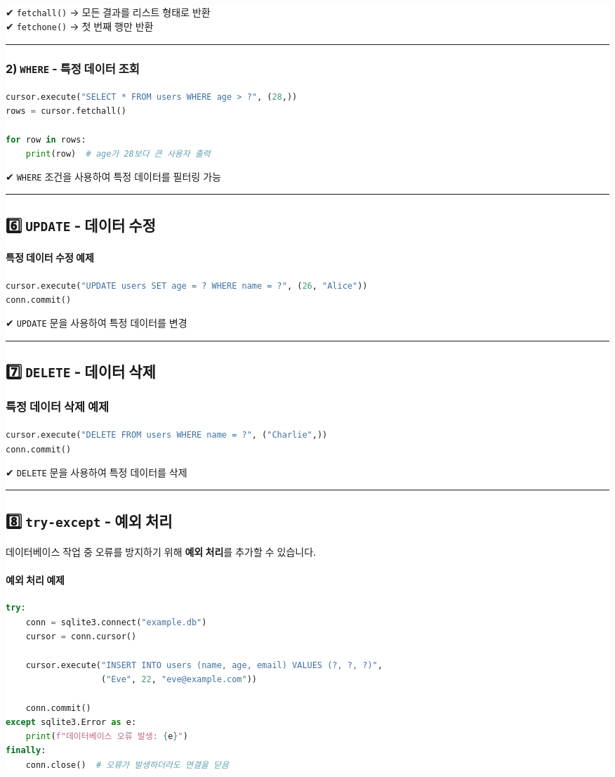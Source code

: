 ✔ `fetchall()` → 모든 결과를 리스트 형태로 반환  
✔ `fetchone()` → 첫 번째 행만 반환  

---

### 2) `WHERE` - 특정 데이터 조회
```python
cursor.execute("SELECT * FROM users WHERE age > ?", (28,))
rows = cursor.fetchall()

for row in rows:
    print(row)  # age가 28보다 큰 사용자 출력
```

✔ `WHERE` 조건을 사용하여 특정 데이터를 필터링 가능  

---

## 6️⃣ `UPDATE` - 데이터 수정

#### 특정 데이터 수정 예제
```python
cursor.execute("UPDATE users SET age = ? WHERE name = ?", (26, "Alice"))
conn.commit()
```

✔ `UPDATE` 문을 사용하여 특정 데이터를 변경  

---

## 7️⃣ `DELETE` - 데이터 삭제

### 특정 데이터 삭제 예제
```python
cursor.execute("DELETE FROM users WHERE name = ?", ("Charlie",))
conn.commit()
```

✔ `DELETE` 문을 사용하여 특정 데이터를 삭제  

---

## 8️⃣ `try-except` - 예외 처리

데이터베이스 작업 중 오류를 방지하기 위해 **예외 처리**를 추가할 수 있습니다.

#### 예외 처리 예제
```python
try:
    conn = sqlite3.connect("example.db")
    cursor = conn.cursor()

    cursor.execute("INSERT INTO users (name, age, email) VALUES (?, ?, ?)", 
                   ("Eve", 22, "eve@example.com"))

    conn.commit()
except sqlite3.Error as e:
    print(f"데이터베이스 오류 발생: {e}")
finally:
    conn.close()  # 오류가 발생하더라도 연결을 닫음
```
